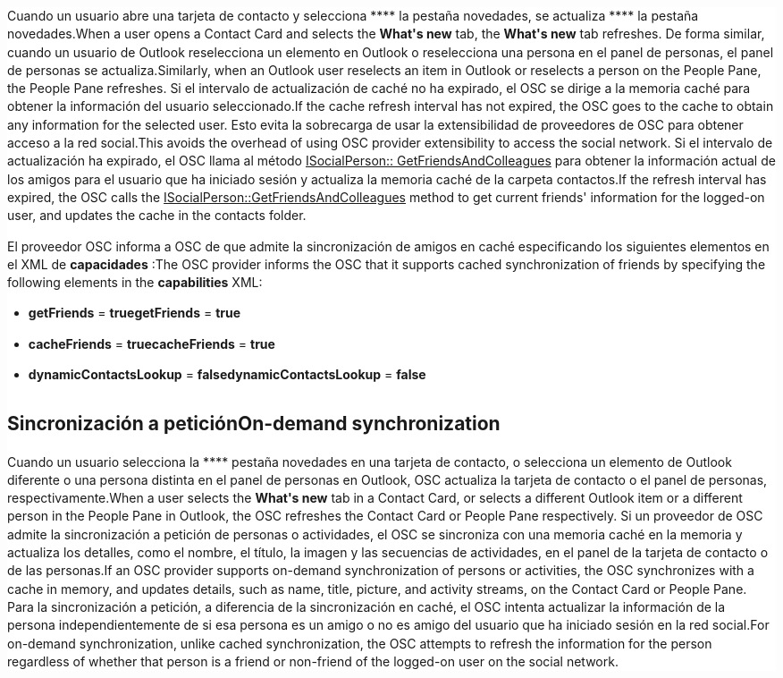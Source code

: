 <span data-ttu-id="a433e-134">Cuando un usuario abre una tarjeta de contacto y selecciona \*\*\*\* la pestaña novedades, se actualiza \*\*\*\* la pestaña novedades.</span><span class="sxs-lookup"><span data-stu-id="a433e-134">When a user opens a Contact Card and selects the **What's new** tab, the **What's new** tab refreshes.</span></span> <span data-ttu-id="a433e-135">De forma similar, cuando un usuario de Outlook reselecciona un elemento en Outlook o reselecciona una persona en el panel de personas, el panel de personas se actualiza.</span><span class="sxs-lookup"><span data-stu-id="a433e-135">Similarly, when an Outlook user reselects an item in Outlook or reselects a person on the People Pane, the People Pane refreshes.</span></span> <span data-ttu-id="a433e-136">Si el intervalo de actualización de caché no ha expirado, el OSC se dirige a la memoria caché para obtener la información del usuario seleccionado.</span><span class="sxs-lookup"><span data-stu-id="a433e-136">If the cache refresh interval has not expired, the OSC goes to the cache to obtain any information for the selected user.</span></span> <span data-ttu-id="a433e-137">Esto evita la sobrecarga de usar la extensibilidad de proveedores de OSC para obtener acceso a la red social.</span><span class="sxs-lookup"><span data-stu-id="a433e-137">This avoids the overhead of using OSC provider extensibility to access the social network.</span></span> <span data-ttu-id="a433e-138">Si el intervalo de actualización ha expirado, el OSC llama al método [ISocialPerson:: GetFriendsAndColleagues](isocialperson-getfriendsandcolleagues.md) para obtener la información actual de los amigos para el usuario que ha iniciado sesión y actualiza la memoria caché de la carpeta contactos.</span><span class="sxs-lookup"><span data-stu-id="a433e-138">If the refresh interval has expired, the OSC calls the [ISocialPerson::GetFriendsAndColleagues](isocialperson-getfriendsandcolleagues.md) method to get current friends' information for the logged-on user, and updates the cache in the contacts folder.</span></span> 
  
<span data-ttu-id="a433e-139">El proveedor OSC informa a OSC de que admite la sincronización de amigos en caché especificando los siguientes elementos en el XML de **capacidades** :</span><span class="sxs-lookup"><span data-stu-id="a433e-139">The OSC provider informs the OSC that it supports cached synchronization of friends by specifying the following elements in the **capabilities** XML:</span></span> 
  
- <span data-ttu-id="a433e-140">**getFriends** = **true**</span><span class="sxs-lookup"><span data-stu-id="a433e-140">**getFriends** = **true**</span></span>
    
- <span data-ttu-id="a433e-141">**cacheFriends** = **true**</span><span class="sxs-lookup"><span data-stu-id="a433e-141">**cacheFriends** = **true**</span></span>
    
- <span data-ttu-id="a433e-142">**dynamicContactsLookup** = **false**</span><span class="sxs-lookup"><span data-stu-id="a433e-142">**dynamicContactsLookup** = **false**</span></span>
    
## <a name="on-demand-synchronization"></a><span data-ttu-id="a433e-143">Sincronización a petición</span><span class="sxs-lookup"><span data-stu-id="a433e-143">On-demand synchronization</span></span>

<span data-ttu-id="a433e-144">Cuando un usuario selecciona la \*\*\*\* pestaña novedades en una tarjeta de contacto, o selecciona un elemento de Outlook diferente o una persona distinta en el panel de personas en Outlook, OSC actualiza la tarjeta de contacto o el panel de personas, respectivamente.</span><span class="sxs-lookup"><span data-stu-id="a433e-144">When a user selects the **What's new** tab in a Contact Card, or selects a different Outlook item or a different person in the People Pane in Outlook, the OSC refreshes the Contact Card or People Pane respectively.</span></span> <span data-ttu-id="a433e-145">Si un proveedor de OSC admite la sincronización a petición de personas o actividades, el OSC se sincroniza con una memoria caché en la memoria y actualiza los detalles, como el nombre, el título, la imagen y las secuencias de actividades, en el panel de la tarjeta de contacto o de las personas.</span><span class="sxs-lookup"><span data-stu-id="a433e-145">If an OSC provider supports on-demand synchronization of persons or activities, the OSC synchronizes with a cache in memory, and updates details, such as name, title, picture, and activity streams, on the Contact Card or People Pane.</span></span> <span data-ttu-id="a433e-146">Para la sincronización a petición, a diferencia de la sincronización en caché, el OSC intenta actualizar la información de la persona independientemente de si esa persona es un amigo o no es amigo del usuario que ha iniciado sesión en la red social.</span><span class="sxs-lookup"><span data-stu-id="a433e-146">For on-demand synchronization, unlike cached synchronization, the OSC attempts to refresh the information for the person regardless of whether that person is a friend or non-friend of the logged-on user on the social network.</span></span> 
  
